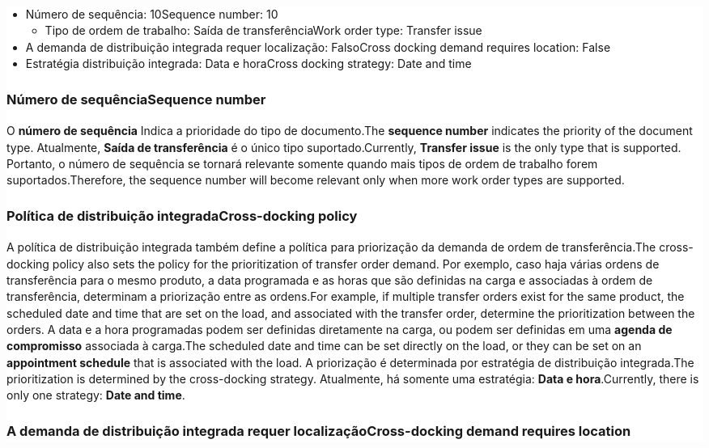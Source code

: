 - <span data-ttu-id="31dea-136">Número de sequência: 10</span><span class="sxs-lookup"><span data-stu-id="31dea-136">Sequence number: 10</span></span>
  -   <span data-ttu-id="31dea-137">Tipo de ordem de trabalho: Saída de transferência</span><span class="sxs-lookup"><span data-stu-id="31dea-137">Work order type: Transfer issue</span></span>
- <span data-ttu-id="31dea-138">A demanda de distribuição integrada requer localização: Falso</span><span class="sxs-lookup"><span data-stu-id="31dea-138">Cross docking demand requires location: False</span></span>
- <span data-ttu-id="31dea-139">Estratégia distribuição integrada: Data e hora</span><span class="sxs-lookup"><span data-stu-id="31dea-139">Cross docking strategy: Date and time</span></span>

### <a name="sequence-number"></a><span data-ttu-id="31dea-140">Número de sequência</span><span class="sxs-lookup"><span data-stu-id="31dea-140">Sequence number</span></span>

<span data-ttu-id="31dea-141">O **número de sequência** Indica a prioridade do tipo de documento.</span><span class="sxs-lookup"><span data-stu-id="31dea-141">The **sequence number** indicates the priority of the document type.</span></span> <span data-ttu-id="31dea-142">Atualmente, **Saída de transferência** é o único tipo suportado.</span><span class="sxs-lookup"><span data-stu-id="31dea-142">Currently, **Transfer issue** is the only type that is supported.</span></span> <span data-ttu-id="31dea-143">Portanto, o número de sequência se tornará relevante somente quando mais tipos de ordem de trabalho forem suportados.</span><span class="sxs-lookup"><span data-stu-id="31dea-143">Therefore, the sequence number will become relevant only when more work order types are supported.</span></span>

### <a name="cross-docking-policy"></a><span data-ttu-id="31dea-144">Política de distribuição integrada</span><span class="sxs-lookup"><span data-stu-id="31dea-144">Cross-docking policy</span></span>

<span data-ttu-id="31dea-145">A política de distribuição integrada também define a política para priorização da demanda de ordem de transferência.</span><span class="sxs-lookup"><span data-stu-id="31dea-145">The cross-docking policy also sets the policy for the prioritization of transfer order demand.</span></span> <span data-ttu-id="31dea-146">Por exemplo, caso haja várias ordens de transferência para o mesmo produto, a data programada e as horas que são definidas na carga e associadas à ordem de transferência, determinam a priorização entre as ordens.</span><span class="sxs-lookup"><span data-stu-id="31dea-146">For example, if multiple transfer orders exist for the same product, the scheduled date and time that are set on the load, and associated with the transfer order, determine the prioritization between the orders.</span></span> <span data-ttu-id="31dea-147">A data e a hora programadas podem ser definidas diretamente na carga, ou podem ser definidas em uma **agenda de compromisso** associada à carga.</span><span class="sxs-lookup"><span data-stu-id="31dea-147">The scheduled date and time can be set directly on the load, or they can be set on an **appointment schedule** that is associated with the load.</span></span> <span data-ttu-id="31dea-148">A priorização é determinada por estratégia de distribuição integrada.</span><span class="sxs-lookup"><span data-stu-id="31dea-148">The prioritization is determined by the cross-docking strategy.</span></span> <span data-ttu-id="31dea-149">Atualmente, há somente uma estratégia: **Data e hora**.</span><span class="sxs-lookup"><span data-stu-id="31dea-149">Currently, there is only one strategy: **Date and time**.</span></span>

### <a name="cross-docking-demand-requires-location"></a><span data-ttu-id="31dea-150">A demanda de distribuição integrada requer localização</span><span class="sxs-lookup"><span data-stu-id="31dea-150">Cross-docking demand requires location</span></span>
